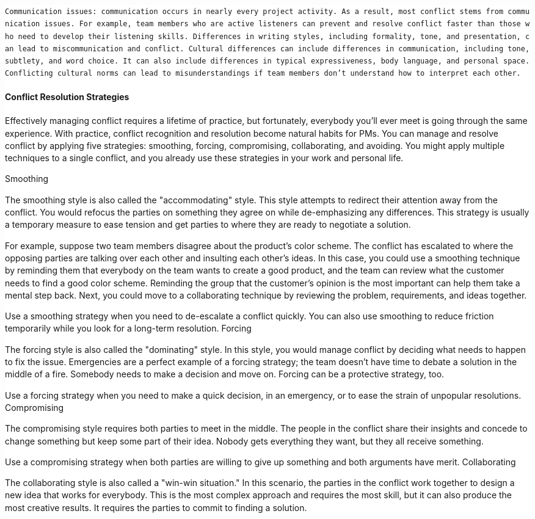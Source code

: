     Communication issues: communication occurs in nearly every project activity. As a result, most conflict stems from communication issues. For example, team members who are active listeners can prevent and resolve conflict faster than those who need to develop their listening skills. Differences in writing styles, including formality, tone, and presentation, can lead to miscommunication and conflict. Cultural differences can include differences in communication, including tone, subtlety, and word choice. It can also include differences in typical expressiveness, body language, and personal space. Conflicting cultural norms can lead to misunderstandings if team members don’t understand how to interpret each other.

#### Conflict Resolution Strategies
Effectively managing conflict requires a lifetime of practice, but fortunately, everybody you’ll ever meet is going through the same experience. With practice, conflict recognition and resolution become natural habits for PMs. You can manage and resolve conflict by applying five strategies: smoothing, forcing, compromising, collaborating, and avoiding. You might apply multiple techniques to a single conflict, and you already use these strategies in your work and personal life.

Smoothing

The smoothing style is also called the "accommodating" style. This style attempts to redirect their attention away from the conflict. You would refocus the parties on something they agree on while de-emphasizing any differences. This strategy is usually a temporary measure to ease tension and get parties to where they are ready to negotiate a solution.

For example, suppose two team members disagree about the product’s color scheme. The conflict has escalated to where the opposing parties are talking over each other and insulting each other’s ideas. In this case, you could use a smoothing technique by reminding them that everybody on the team wants to create a good product, and the team can review what the customer needs to find a good color scheme. Reminding the group that the customer’s opinion is the most important can help them take a mental step back. Next, you could move to a collaborating technique by reviewing the problem, requirements, and ideas together.

Use a smoothing strategy when you need to de-escalate a conflict quickly. You can also use smoothing to reduce friction temporarily while you look for a long-term resolution.
Forcing

The forcing style is also called the "dominating" style. In this style, you would manage conflict by deciding what needs to happen to fix the issue. Emergencies are a perfect example of a forcing strategy; the team doesn’t have time to debate a solution in the middle of a fire. Somebody needs to make a decision and move on. Forcing can be a protective strategy, too.

Use a forcing strategy when you need to make a quick decision, in an emergency, or to ease the strain of unpopular resolutions.
Compromising

The compromising style requires both parties to meet in the middle. The people in the conflict share their insights and concede to change something but keep some part of their idea. Nobody gets everything they want, but they all receive something.

Use a compromising strategy when both parties are willing to give up something and both arguments have merit.
Collaborating

The collaborating style is also called a "win-win situation." In this scenario, the parties in the conflict work together to design a new idea that works for everybody. This is the most complex approach and requires the most skill, but it can also produce the most creative results. It requires the parties to commit to finding a solution.
